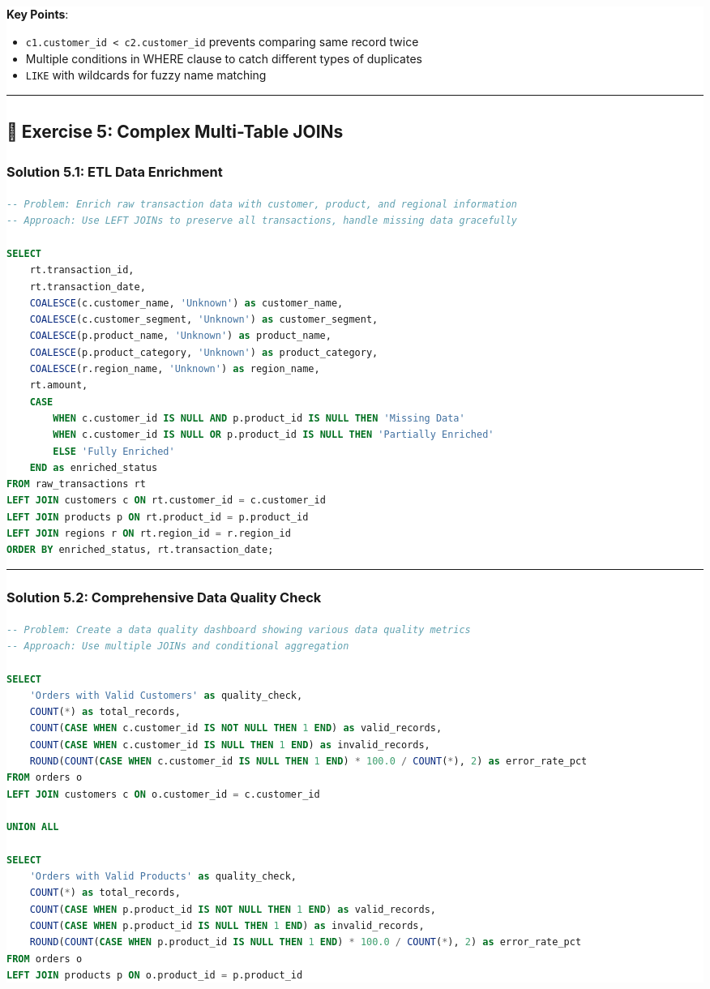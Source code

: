 **Key Points**:
- `c1.customer_id < c2.customer_id` prevents comparing same record twice
- Multiple conditions in WHERE clause to catch different types of duplicates
- `LIKE` with wildcards for fuzzy name matching

---

## 🚀 Exercise 5: Complex Multi-Table JOINs

### Solution 5.1: ETL Data Enrichment
```sql
-- Problem: Enrich raw transaction data with customer, product, and regional information
-- Approach: Use LEFT JOINs to preserve all transactions, handle missing data gracefully

SELECT 
    rt.transaction_id,
    rt.transaction_date,
    COALESCE(c.customer_name, 'Unknown') as customer_name,
    COALESCE(c.customer_segment, 'Unknown') as customer_segment,
    COALESCE(p.product_name, 'Unknown') as product_name,
    COALESCE(p.product_category, 'Unknown') as product_category,
    COALESCE(r.region_name, 'Unknown') as region_name,
    rt.amount,
    CASE 
        WHEN c.customer_id IS NULL AND p.product_id IS NULL THEN 'Missing Data'
        WHEN c.customer_id IS NULL OR p.product_id IS NULL THEN 'Partially Enriched'
        ELSE 'Fully Enriched'
    END as enriched_status
FROM raw_transactions rt
LEFT JOIN customers c ON rt.customer_id = c.customer_id
LEFT JOIN products p ON rt.product_id = p.product_id
LEFT JOIN regions r ON rt.region_id = r.region_id
ORDER BY enriched_status, rt.transaction_date;
```

---

### Solution 5.2: Comprehensive Data Quality Check
```sql
-- Problem: Create a data quality dashboard showing various data quality metrics
-- Approach: Use multiple JOINs and conditional aggregation

SELECT 
    'Orders with Valid Customers' as quality_check,
    COUNT(*) as total_records,
    COUNT(CASE WHEN c.customer_id IS NOT NULL THEN 1 END) as valid_records,
    COUNT(CASE WHEN c.customer_id IS NULL THEN 1 END) as invalid_records,
    ROUND(COUNT(CASE WHEN c.customer_id IS NULL THEN 1 END) * 100.0 / COUNT(*), 2) as error_rate_pct
FROM orders o
LEFT JOIN customers c ON o.customer_id = c.customer_id

UNION ALL

SELECT 
    'Orders with Valid Products' as quality_check,
    COUNT(*) as total_records,
    COUNT(CASE WHEN p.product_id IS NOT NULL THEN 1 END) as valid_records,
    COUNT(CASE WHEN p.product_id IS NULL THEN 1 END) as invalid_records,
    ROUND(COUNT(CASE WHEN p.product_id IS NULL THEN 1 END) * 100.0 / COUNT(*), 2) as error_rate_pct
FROM orders o
LEFT JOIN products p ON o.product_id = p.product_id

```